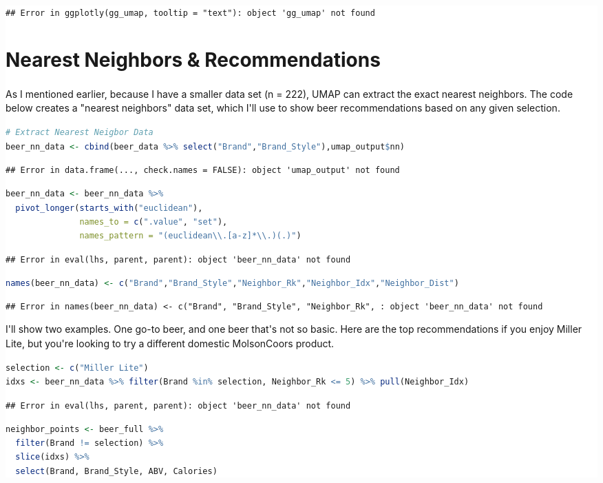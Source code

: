 ```
## Error in ggplotly(gg_umap, tooltip = "text"): object 'gg_umap' not found
```

# Nearest Neighbors & Recommendations

As I mentioned earlier, because I have a smaller data set (n = 222), UMAP can extract the exact nearest neighbors. The code below creates a "nearest neighbors" data set, which I'll use to show beer recommendations based on any given selection.


```r
# Extract Nearest Neigbor Data
beer_nn_data <- cbind(beer_data %>% select("Brand","Brand_Style"),umap_output$nn)
```

```
## Error in data.frame(..., check.names = FALSE): object 'umap_output' not found
```

```r
beer_nn_data <- beer_nn_data %>%
  pivot_longer(starts_with("euclidean"),
               names_to = c(".value", "set"),
               names_pattern = "(euclidean\\.[a-z]*\\.)(.)")
```

```
## Error in eval(lhs, parent, parent): object 'beer_nn_data' not found
```

```r
names(beer_nn_data) <- c("Brand","Brand_Style","Neighbor_Rk","Neighbor_Idx","Neighbor_Dist")
```

```
## Error in names(beer_nn_data) <- c("Brand", "Brand_Style", "Neighbor_Rk", : object 'beer_nn_data' not found
```

I'll show two examples. One go-to beer, and one beer that's not so basic. Here are the top recommendations if you enjoy Miller Lite, but you're looking to try a different domestic MolsonCoors product.


```r
selection <- c("Miller Lite")
idxs <- beer_nn_data %>% filter(Brand %in% selection, Neighbor_Rk <= 5) %>% pull(Neighbor_Idx)
```

```
## Error in eval(lhs, parent, parent): object 'beer_nn_data' not found
```

```r
neighbor_points <- beer_full %>%
  filter(Brand != selection) %>%
  slice(idxs) %>%
  select(Brand, Brand_Style, ABV, Calories)
```
